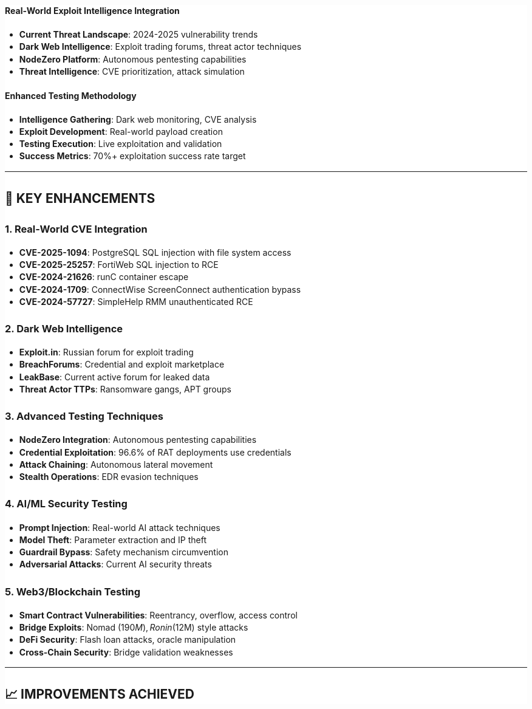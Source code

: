 #### **Real-World Exploit Intelligence Integration**
- **Current Threat Landscape**: 2024-2025 vulnerability trends
- **Dark Web Intelligence**: Exploit trading forums, threat actor techniques
- **NodeZero Platform**: Autonomous pentesting capabilities
- **Threat Intelligence**: CVE prioritization, attack simulation

#### **Enhanced Testing Methodology**
- **Intelligence Gathering**: Dark web monitoring, CVE analysis
- **Exploit Development**: Real-world payload creation
- **Testing Execution**: Live exploitation and validation
- **Success Metrics**: 70%+ exploitation success rate target

---

## **🎯 KEY ENHANCEMENTS**

### **1. Real-World CVE Integration**
- **CVE-2025-1094**: PostgreSQL SQL injection with file system access
- **CVE-2025-25257**: FortiWeb SQL injection to RCE
- **CVE-2024-21626**: runC container escape
- **CVE-2024-1709**: ConnectWise ScreenConnect authentication bypass
- **CVE-2024-57727**: SimpleHelp RMM unauthenticated RCE

### **2. Dark Web Intelligence**
- **Exploit.in**: Russian forum for exploit trading
- **BreachForums**: Credential and exploit marketplace
- **LeakBase**: Current active forum for leaked data
- **Threat Actor TTPs**: Ransomware gangs, APT groups

### **3. Advanced Testing Techniques**
- **NodeZero Integration**: Autonomous pentesting capabilities
- **Credential Exploitation**: 96.6% of RAT deployments use credentials
- **Attack Chaining**: Autonomous lateral movement
- **Stealth Operations**: EDR evasion techniques

### **4. AI/ML Security Testing**
- **Prompt Injection**: Real-world AI attack techniques
- **Model Theft**: Parameter extraction and IP theft
- **Guardrail Bypass**: Safety mechanism circumvention
- **Adversarial Attacks**: Current AI security threats

### **5. Web3/Blockchain Testing**
- **Smart Contract Vulnerabilities**: Reentrancy, overflow, access control
- **Bridge Exploits**: Nomad ($190M), Ronin ($12M) style attacks
- **DeFi Security**: Flash loan attacks, oracle manipulation
- **Cross-Chain Security**: Bridge validation weaknesses

---

## **📈 IMPROVEMENTS ACHIEVED**
